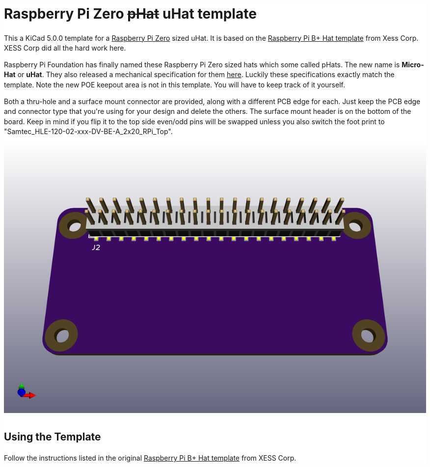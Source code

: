 # Raspberry Pi Zero ~~pHat~~ uHat template

This a KiCad 5.0.0 template for a [Raspberry Pi Zero](https://www.raspberrypi.org/products/pi-zero/) sized uHat. It is based on the [Raspberry Pi B+ Hat template](https://github.com/xesscorp/RPi_Hat_Template) from Xess Corp. XESS Corp did all the hard work here.

Raspberry Pi Foundation has finally named these Raspberry Pi Zero sized hats which some called pHats. The new name is **Micro-Hat** or **uHat**. They also released a mechanical specification for them [here](https://github.com/raspberrypi/hats/blob/master/uhat-board-mechanical.pdf). Luckily these specifications exactly match the template. Note the new POE keepout area is not in this template. You will have to keep track of it yourself.

Both a thru-hole and a surface mount connector are provided, along with a different PCB edge for each. Just keep the PCB edge and connector type that you're using for your design and delete the others. The surface mount header is on the bottom of the board. Keep in mind if you flip it to the top side even/odd pins will be swapped unless you also switch the foot print to "Samtec_HLE-120-02-xxx-DV-BE-A_2x20_RPi_Top".

<img src="meta/RPi_Zero_pHat-brd.png" style="width:100%">

## Using the Template

Follow the instructions listed in the original [Raspberry Pi B+ Hat template](https://github.com/xesscorp/RPi_Hat_Template) from XESS Corp.
